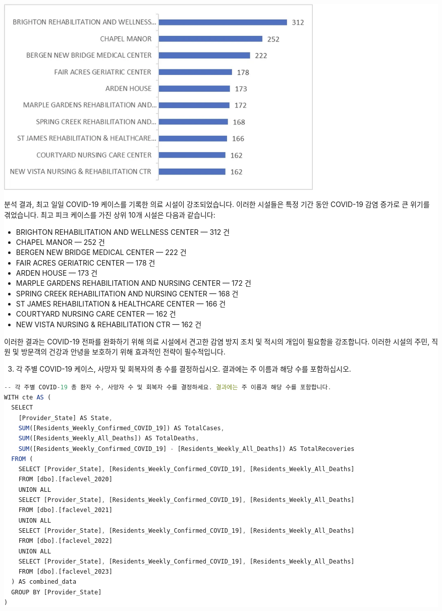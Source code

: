 <img src="/assets/img/2024-06-23-AnalysisofHealthcareFacilitiesandCOVID-19DataInsightsandRecommendations_2.png" />

<div class="content-ad"></div>

분석 결과, 최고 일일 COVID-19 케이스를 기록한 의료 시설이 강조되었습니다. 이러한 시설들은 특정 기간 동안 COVID-19 감염 증가로 큰 위기를 겪었습니다. 최고 피크 케이스를 가진 상위 10개 시설은 다음과 같습니다:

- BRIGHTON REHABILITATION AND WELLNESS CENTER — 312 건
- CHAPEL MANOR — 252 건
- BERGEN NEW BRIDGE MEDICAL CENTER — 222 건
- FAIR ACRES GERIATRIC CENTER — 178 건
- ARDEN HOUSE — 173 건
- MARPLE GARDENS REHABILITATION AND NURSING CENTER — 172 건
- SPRING CREEK REHABILITATION AND NURSING CENTER — 168 건
- ST JAMES REHABILITATION & HEALTHCARE CENTER — 166 건
- COURTYARD NURSING CARE CENTER — 162 건
- NEW VISTA NURSING & REHABILITATION CTR — 162 건

이러한 결과는 COVID-19 전파를 완화하기 위해 의료 시설에서 견고한 감염 방지 조치 및 적시의 개입이 필요함을 강조합니다. 이러한 시설의 주민, 직원 및 방문객의 건강과 안녕을 보호하기 위해 효과적인 전략이 필수적입니다.

3. 각 주별 COVID-19 케이스, 사망자 및 회복자의 총 수를 결정하십시오. 결과에는 주 이름과 해당 수를 포함하십시오.

<div class="content-ad"></div>

```js
-- 각 주별 COVID-19 총 환자 수, 사망자 수 및 회복자 수를 결정하세요. 결과에는 주 이름과 해당 수를 포함합니다.
WITH cte AS (
  SELECT
    [Provider_State] AS State,
    SUM([Residents_Weekly_Confirmed_COVID_19]) AS TotalCases,
    SUM([Residents_Weekly_All_Deaths]) AS TotalDeaths,
    SUM([Residents_Weekly_Confirmed_COVID_19] - [Residents_Weekly_All_Deaths]) AS TotalRecoveries
  FROM (
    SELECT [Provider_State], [Residents_Weekly_Confirmed_COVID_19], [Residents_Weekly_All_Deaths]
    FROM [dbo].[faclevel_2020]
    UNION ALL
    SELECT [Provider_State], [Residents_Weekly_Confirmed_COVID_19], [Residents_Weekly_All_Deaths]
    FROM [dbo].[faclevel_2021]
    UNION ALL
    SELECT [Provider_State], [Residents_Weekly_Confirmed_COVID_19], [Residents_Weekly_All_Deaths]
    FROM [dbo].[faclevel_2022]
    UNION ALL
    SELECT [Provider_State], [Residents_Weekly_Confirmed_COVID_19], [Residents_Weekly_All_Deaths]
    FROM [dbo].[faclevel_2023]
  ) AS combined_data
  GROUP BY [Provider_State]
)
```